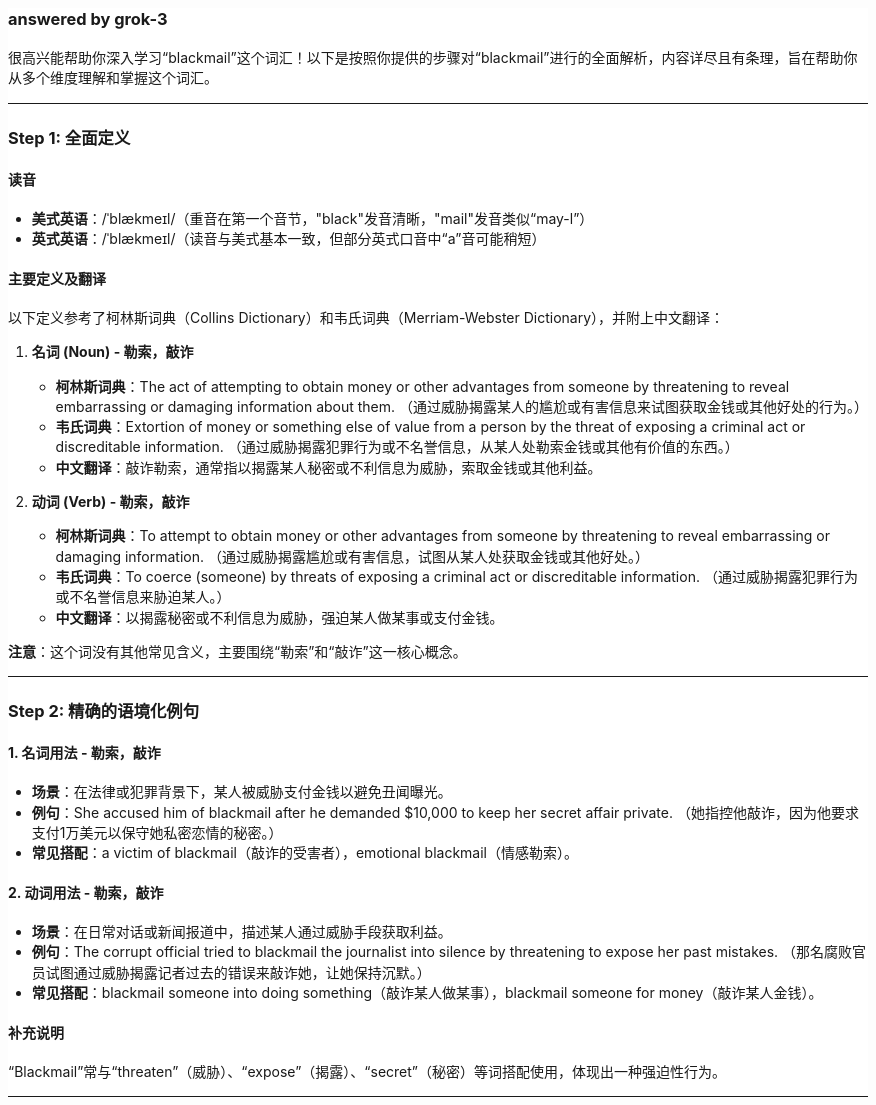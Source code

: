 ### answered by grok-3
很高兴能帮助你深入学习“blackmail”这个词汇！以下是按照你提供的步骤对“blackmail”进行的全面解析，内容详尽且有条理，旨在帮助你从多个维度理解和掌握这个词汇。

---

### Step 1: 全面定义

#### 读音
- **美式英语**：/ˈblækmeɪl/（重音在第一个音节，"black"发音清晰，"mail"发音类似“may-l”）
- **英式英语**：/ˈblækmeɪl/（读音与美式基本一致，但部分英式口音中“a”音可能稍短）

#### 主要定义及翻译
以下定义参考了柯林斯词典（Collins Dictionary）和韦氏词典（Merriam-Webster Dictionary），并附上中文翻译：

1. **名词 (Noun) - 勒索，敲诈**
   - **柯林斯词典**：The act of attempting to obtain money or other advantages from someone by threatening to reveal embarrassing or damaging information about them.
     （通过威胁揭露某人的尴尬或有害信息来试图获取金钱或其他好处的行为。）
   - **韦氏词典**：Extortion of money or something else of value from a person by the threat of exposing a criminal act or discreditable information.
     （通过威胁揭露犯罪行为或不名誉信息，从某人处勒索金钱或其他有价值的东西。）
   - **中文翻译**：敲诈勒索，通常指以揭露某人秘密或不利信息为威胁，索取金钱或其他利益。

2. **动词 (Verb) - 勒索，敲诈**
   - **柯林斯词典**：To attempt to obtain money or other advantages from someone by threatening to reveal embarrassing or damaging information.
     （通过威胁揭露尴尬或有害信息，试图从某人处获取金钱或其他好处。）
   - **韦氏词典**：To coerce (someone) by threats of exposing a criminal act or discreditable information.
     （通过威胁揭露犯罪行为或不名誉信息来胁迫某人。）
   - **中文翻译**：以揭露秘密或不利信息为威胁，强迫某人做某事或支付金钱。

**注意**：这个词没有其他常见含义，主要围绕“勒索”和“敲诈”这一核心概念。

---

### Step 2: 精确的语境化例句

#### 1. 名词用法 - 勒索，敲诈
- **场景**：在法律或犯罪背景下，某人被威胁支付金钱以避免丑闻曝光。
- **例句**：She accused him of blackmail after he demanded $10,000 to keep her secret affair private.
  （她指控他敲诈，因为他要求支付1万美元以保守她私密恋情的秘密。）
- **常见搭配**：a victim of blackmail（敲诈的受害者），emotional blackmail（情感勒索）。

#### 2. 动词用法 - 勒索，敲诈
- **场景**：在日常对话或新闻报道中，描述某人通过威胁手段获取利益。
- **例句**：The corrupt official tried to blackmail the journalist into silence by threatening to expose her past mistakes.
  （那名腐败官员试图通过威胁揭露记者过去的错误来敲诈她，让她保持沉默。）
- **常见搭配**：blackmail someone into doing something（敲诈某人做某事），blackmail someone for money（敲诈某人金钱）。

#### 补充说明
“Blackmail”常与“threaten”（威胁）、“expose”（揭露）、“secret”（秘密）等词搭配使用，体现出一种强迫性行为。

---